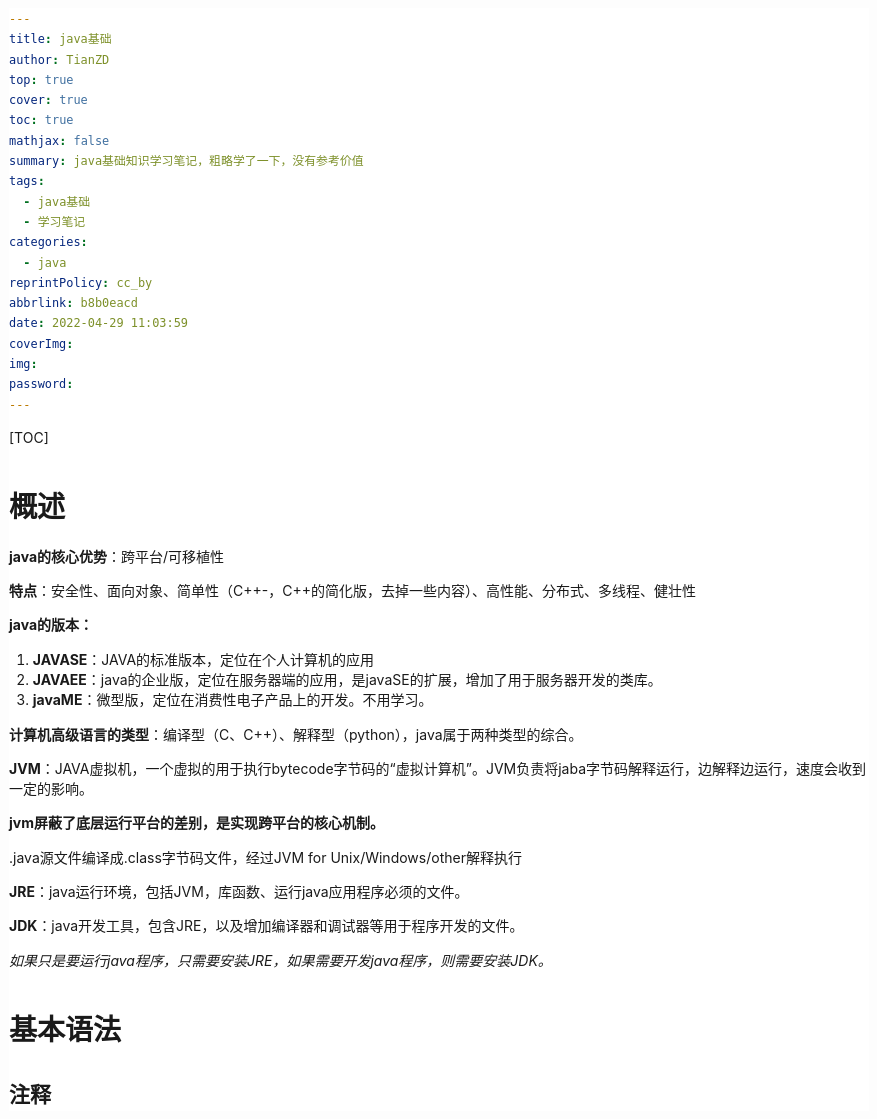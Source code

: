 ```yaml
---
title: java基础
author: TianZD
top: true
cover: true
toc: true
mathjax: false
summary: java基础知识学习笔记，粗略学了一下，没有参考价值
tags:
  - java基础
  - 学习笔记
categories:
  - java
reprintPolicy: cc_by
abbrlink: b8b0eacd
date: 2022-04-29 11:03:59
coverImg:
img:
password:
---
```



[TOC]

# 概述

**java的核心优势**：跨平台/可移植性

**特点**：安全性、面向对象、简单性（C++-，C++的简化版，去掉一些内容）、高性能、分布式、多线程、健壮性

**java的版本：**

1. **JAVASE**：JAVA的标准版本，定位在个人计算机的应用
2. **JAVAEE**：java的企业版，定位在服务器端的应用，是javaSE的扩展，增加了用于服务器开发的类库。
3. **javaME**：微型版，定位在消费性电子产品上的开发。不用学习。

**计算机高级语言的类型**：编译型（C、C++）、解释型（python），java属于两种类型的综合。

**JVM**：JAVA虚拟机，一个虚拟的用于执行bytecode字节码的“虚拟计算机”。JVM负责将jaba字节码解释运行，边解释边运行，速度会收到一定的影响。

**jvm屏蔽了底层运行平台的差别，是实现跨平台的核心机制。**

.java源文件编译成.class字节码文件，经过JVM for Unix/Windows/other解释执行

**JRE**：java运行环境，包括JVM，库函数、运行java应用程序必须的文件。

**JDK**：java开发工具，包含JRE，以及增加编译器和调试器等用于程序开发的文件。

*如果只是要运行java程序，只需要安装JRE，如果需要开发java程序，则需要安装JDK。*

# 基本语法

## 注释
